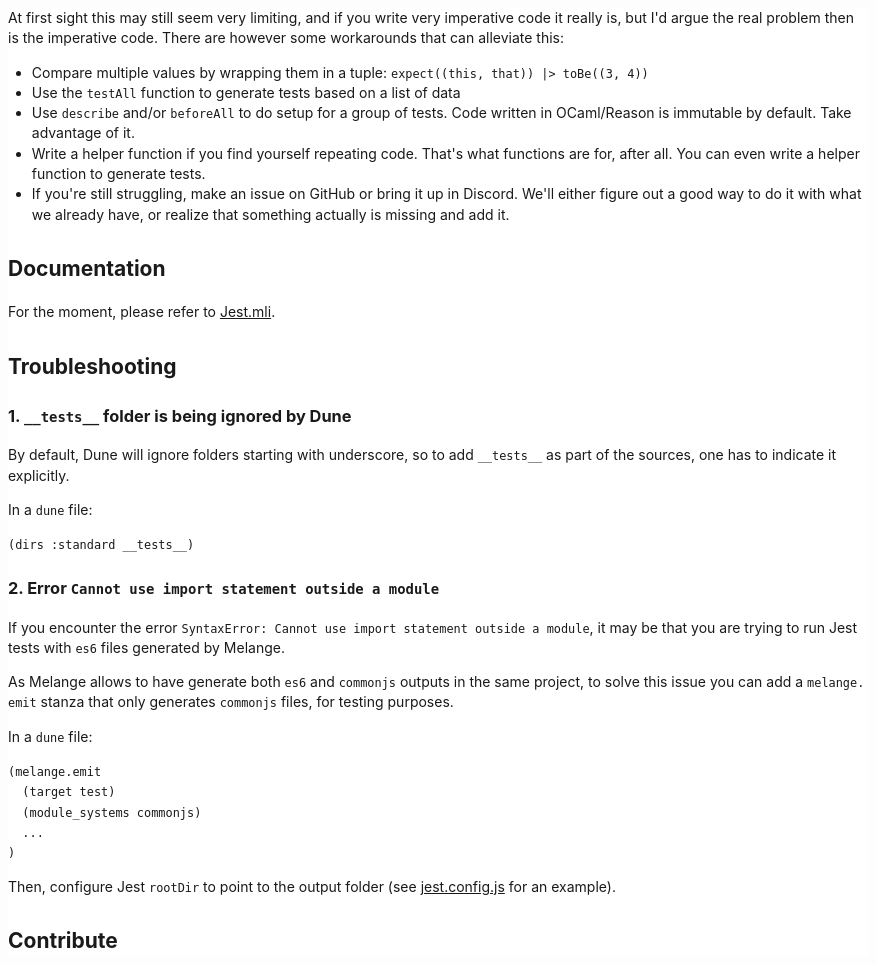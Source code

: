 At first sight this may still seem very limiting, and if you write very imperative code it really is, but I'd argue the real problem then is the imperative code. There are however some workarounds that can alleviate this:

- Compare multiple values by wrapping them in a tuple: `expect((this, that)) |> toBe((3, 4))`
- Use the `testAll` function to generate tests based on a list of data
- Use `describe` and/or `beforeAll` to do setup for a group of tests. Code written in OCaml/Reason is immutable by default. Take advantage of it.
- Write a helper function if you find yourself repeating code. That's what functions are for, after all. You can even write a helper function to generate tests.
- If you're still struggling, make an issue on GitHub or bring it up in Discord. We'll either figure out a good way to do it with what we already have, or realize that something actually is missing and add it.

## Documentation

For the moment, please refer to [Jest.mli](./jest/jest.mli).

## Troubleshooting

### 1. `__tests__` folder is being ignored by Dune

By default, Dune will ignore folders starting with underscore, so to add `__tests__` as part of the sources, one has to indicate it explicitly.

In a `dune` file:

```
(dirs :standard __tests__)
```

### 2. Error `Cannot use import statement outside a module`

If you encounter the error `SyntaxError: Cannot use import statement outside a module`, it may be that you are trying to run Jest tests with `es6` files generated by Melange.

As Melange allows to have generate both `es6` and `commonjs` outputs in the same project, to solve this issue you can add a `melange.emit` stanza that only generates `commonjs` files, for testing purposes.

In a `dune` file:

  ```
  (melange.emit
    (target test)
    (module_systems commonjs)
    ...
  )
  ```

Then, configure Jest `rootDir` to point to the output folder (see [jest.config.js](./jest.config.js) for an example).

## Contribute
